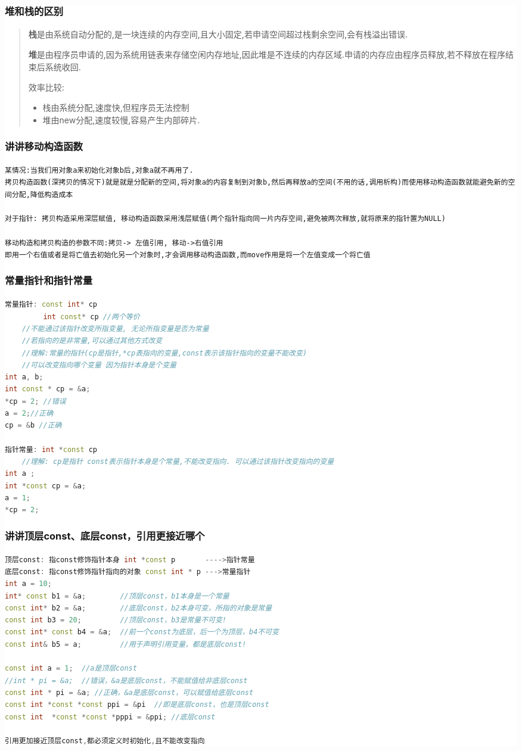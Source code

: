 ### 堆和栈的区别

> **栈**是由系统自动分配的,是一块连续的内存空间,且大小固定,若申请空间超过栈剩余空间,会有栈溢出错误.
>
> **堆**是由程序员申请的,因为系统用链表来存储空闲内存地址,因此堆是不连续的内存区域.申请的内存应由程序员释放,若不释放在程序结束后系统收回.
>
> 效率比较:
>
> - 栈由系统分配,速度快,但程序员无法控制
> - 堆由new分配,速度较慢,容易产生内部碎片.

### 讲讲移动构造函数

```
某情况:当我们用对象a来初始化对象b后,对象a就不再用了. 
拷贝构造函数(深拷贝的情况下)就是就是分配新的空间,将对象a的内容复制到对象b,然后再释放a的空间(不用的话,调用析构)而使用移动构造函数就能避免新的空间分配,降低构造成本

对于指针: 拷贝构造采用深层赋值, 移动构造函数采用浅层赋值(两个指针指向同一片内存空间,避免被两次释放,就将原来的指针置为NULL)

移动构造和拷贝构造的参数不同:拷贝-> 左值引用, 移动->右值引用
即用一个右值或者是将亡值去初始化另一个对象时,才会调用移动构造函数,而move作用是将一个左值变成一个将亡值
```

### 常量指针和指针常量

```c++
常量指针: const int* cp
	     int const* cp //两个等价 
    //不能通过该指针改变所指变量, 无论所指变量是否为常量
    //若指向的是非常量,可以通过其他方式改变
    //理解:常量的指针(cp是指针,*cp表指向的变量,const表示该指针指向的变量不能改变)
    //可以改变指向哪个变量 因为指针本身是个变量
int a, b;
int const * cp = &a;
*cp = 2; //错误 
a = 2;//正确
cp = &b //正确
    
指针常量: int *const cp
    //理解: cp是指针 const表示指针本身是个常量,不能改变指向. 可以通过该指针改变指向的变量
int a ;
int *const cp = &a;
a = 1;
*cp = 2;
```

### 讲讲顶层const、底层const，引用更接近哪个

```c++
顶层const: 指const修饰指针本身 int *const p       ---->指针常量
底层const: 指const修饰指针指向的对象 const int * p --->常量指针
int a = 10;
int* const b1 = &a;        //顶层const，b1本身是一个常量
const int* b2 = &a;        //底层const，b2本身可变，所指的对象是常量
const int b3 = 20; 		   //顶层const，b3是常量不可变!
const int* const b4 = &a;  //前一个const为底层，后一个为顶层，b4不可变
const int& b5 = a;		   //用于声明引用变量，都是底层const!

const int a = 1;  //a是顶层const  
//int * pi = &a;  //错误，&a是底层const，不能赋值给非底层const   
const int * pi = &a; //正确，&a是底层const，可以赋值给底层const  
const int *const *const ppi = &pi  //即是底层const，也是顶层const  
const int  *const *const *pppi = &ppi; //底层const  

引用更加接近顶层const,都必须定义时初始化,且不能改变指向
```